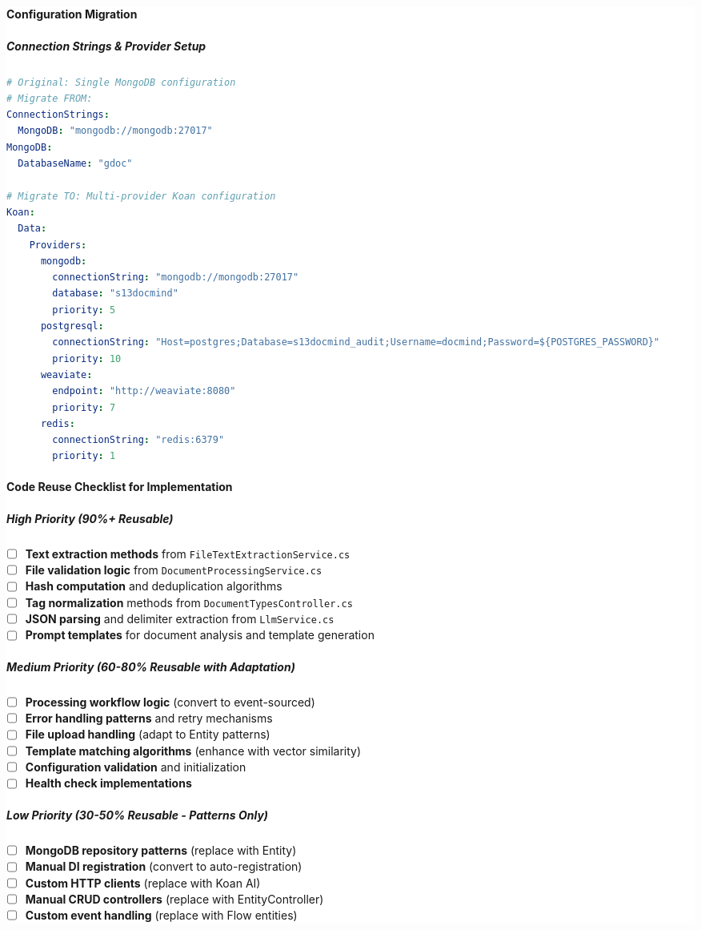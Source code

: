 #### **Configuration Migration**

##### **Connection Strings & Provider Setup**
```yaml
# Original: Single MongoDB configuration
# Migrate FROM:
ConnectionStrings:
  MongoDB: "mongodb://mongodb:27017"
MongoDB:
  DatabaseName: "gdoc"

# Migrate TO: Multi-provider Koan configuration
Koan:
  Data:
    Providers:
      mongodb:
        connectionString: "mongodb://mongodb:27017"
        database: "s13docmind"
        priority: 5
      postgresql:
        connectionString: "Host=postgres;Database=s13docmind_audit;Username=docmind;Password=${POSTGRES_PASSWORD}"
        priority: 10
      weaviate:
        endpoint: "http://weaviate:8080"
        priority: 7
      redis:
        connectionString: "redis:6379"
        priority: 1
```

#### **Code Reuse Checklist for Implementation**

##### **High Priority (90%+ Reusable)**
- [ ] **Text extraction methods** from `FileTextExtractionService.cs`
- [ ] **File validation logic** from `DocumentProcessingService.cs`
- [ ] **Hash computation** and deduplication algorithms
- [ ] **Tag normalization** methods from `DocumentTypesController.cs`
- [ ] **JSON parsing** and delimiter extraction from `LlmService.cs`
- [ ] **Prompt templates** for document analysis and template generation

##### **Medium Priority (60-80% Reusable with Adaptation)**
- [ ] **Processing workflow logic** (convert to event-sourced)
- [ ] **Error handling patterns** and retry mechanisms
- [ ] **File upload handling** (adapt to Entity<T> patterns)
- [ ] **Template matching algorithms** (enhance with vector similarity)
- [ ] **Configuration validation** and initialization
- [ ] **Health check implementations**

##### **Low Priority (30-50% Reusable - Patterns Only)**
- [ ] **MongoDB repository patterns** (replace with Entity<T>)
- [ ] **Manual DI registration** (convert to auto-registration)
- [ ] **Custom HTTP clients** (replace with Koan AI)
- [ ] **Manual CRUD controllers** (replace with EntityController<T>)
- [ ] **Custom event handling** (replace with Flow entities)

